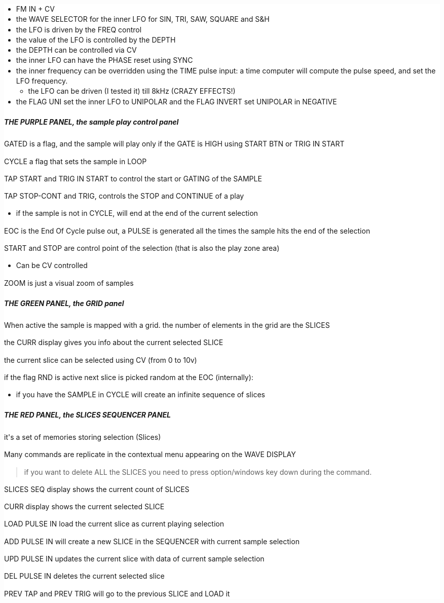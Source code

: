 * FM IN + CV
* the WAVE SELECTOR for the inner LFO for SIN, TRI, SAW, SQUARE and S&H
* the LFO is driven by the FREQ control
* the value of the LFO is controlled by the DEPTH
* the DEPTH can be controlled via CV
* the inner LFO can have the PHASE reset using SYNC
* the inner frequency can be overridden using the TIME pulse input: a time computer will compute the pulse speed, and set the LFO frequency.
  * the LFO can be driven (I tested it) till 8kHz (CRAZY EFFECTS!)
* the FLAG UNI set the inner LFO to UNIPOLAR and the FLAG INVERT set UNIPOLAR in NEGATIVE

##### THE PURPLE PANEL, the sample play control panel
GATED is a flag, and the sample will play only if the GATE is HIGH using START BTN or TRIG IN START

CYCLE a flag that sets the sample in LOOP


TAP START and TRIG IN START to control the start or GATING of the SAMPLE

TAP STOP-CONT and TRIG, controls the STOP and CONTINUE of a play
* if the sample is not in CYCLE, will end at the end of the current selection

EOC is the End Of Cycle pulse out, a PULSE is generated all the times the sample hits the end of the selection

START and STOP are control point of the selection (that is also the play zone area)
* Can be CV controlled

ZOOM is just a visual zoom of samples

##### THE GREEN PANEL, the GRID panel
When active the sample is mapped with a grid. the number of elements in the grid are the SLICES

the CURR display gives you info about the current selected SLICE

the current slice can be selected using CV (from 0 to 10v)

if the flag RND is active next slice is picked random at the EOC (internally):
* if you have the SAMPLE in CYCLE will create an infinite sequence of slices

##### THE RED PANEL, the SLICES SEQUENCER PANEL
it's a set of memories storing selection (Slices)

Many commands are replicate in the contextual menu appearing on the WAVE DISPLAY
> if you want to delete ALL the SLICES you need to press option/windows key down during the command.

SLICES SEQ display shows the current count of SLICES

CURR display shows the current selected SLICE

LOAD PULSE IN load the current slice as current playing selection

ADD PULSE IN will create a new SLICE in the SEQUENCER with current sample selection

UPD PULSE IN updates the current slice with data of current sample selection

DEL PULSE IN deletes the current selected slice

PREV TAP and PREV TRIG will go to the previous SLICE and LOAD it
